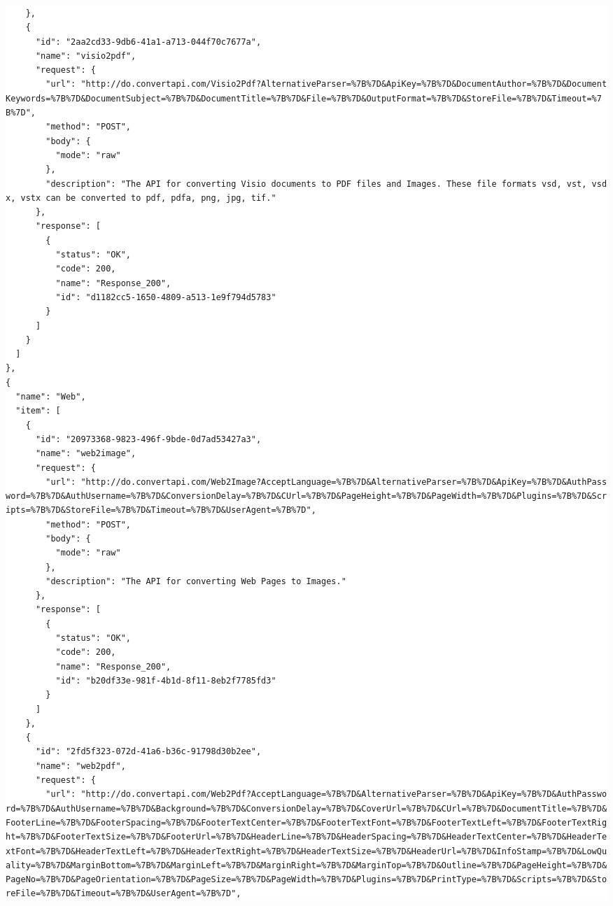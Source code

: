         },
        {
          "id": "2aa2cd33-9db6-41a1-a713-044f70c7677a",
          "name": "visio2pdf",
          "request": {
            "url": "http://do.convertapi.com/Visio2Pdf?AlternativeParser=%7B%7D&ApiKey=%7B%7D&DocumentAuthor=%7B%7D&DocumentKeywords=%7B%7D&DocumentSubject=%7B%7D&DocumentTitle=%7B%7D&File=%7B%7D&OutputFormat=%7B%7D&StoreFile=%7B%7D&Timeout=%7B%7D",
            "method": "POST",
            "body": {
              "mode": "raw"
            },
            "description": "The API for converting Visio documents to PDF files and Images. These file formats vsd, vst, vsdx, vstx can be converted to pdf, pdfa, png, jpg, tif."
          },
          "response": [
            {
              "status": "OK",
              "code": 200,
              "name": "Response_200",
              "id": "d1182cc5-1650-4809-a513-1e9f794d5783"
            }
          ]
        }
      ]
    },
    {
      "name": "Web",
      "item": [
        {
          "id": "20973368-9823-496f-9bde-0d7ad53427a3",
          "name": "web2image",
          "request": {
            "url": "http://do.convertapi.com/Web2Image?AcceptLanguage=%7B%7D&AlternativeParser=%7B%7D&ApiKey=%7B%7D&AuthPassword=%7B%7D&AuthUsername=%7B%7D&ConversionDelay=%7B%7D&CUrl=%7B%7D&PageHeight=%7B%7D&PageWidth=%7B%7D&Plugins=%7B%7D&Scripts=%7B%7D&StoreFile=%7B%7D&Timeout=%7B%7D&UserAgent=%7B%7D",
            "method": "POST",
            "body": {
              "mode": "raw"
            },
            "description": "The API for converting Web Pages to Images."
          },
          "response": [
            {
              "status": "OK",
              "code": 200,
              "name": "Response_200",
              "id": "b20df33e-981f-4b1d-8f11-8eb2f7785fd3"
            }
          ]
        },
        {
          "id": "2fd5f323-072d-41a6-b36c-91798d30b2ee",
          "name": "web2pdf",
          "request": {
            "url": "http://do.convertapi.com/Web2Pdf?AcceptLanguage=%7B%7D&AlternativeParser=%7B%7D&ApiKey=%7B%7D&AuthPassword=%7B%7D&AuthUsername=%7B%7D&Background=%7B%7D&ConversionDelay=%7B%7D&CoverUrl=%7B%7D&CUrl=%7B%7D&DocumentTitle=%7B%7D&FooterLine=%7B%7D&FooterSpacing=%7B%7D&FooterTextCenter=%7B%7D&FooterTextFont=%7B%7D&FooterTextLeft=%7B%7D&FooterTextRight=%7B%7D&FooterTextSize=%7B%7D&FooterUrl=%7B%7D&HeaderLine=%7B%7D&HeaderSpacing=%7B%7D&HeaderTextCenter=%7B%7D&HeaderTextFont=%7B%7D&HeaderTextLeft=%7B%7D&HeaderTextRight=%7B%7D&HeaderTextSize=%7B%7D&HeaderUrl=%7B%7D&InfoStamp=%7B%7D&LowQuality=%7B%7D&MarginBottom=%7B%7D&MarginLeft=%7B%7D&MarginRight=%7B%7D&MarginTop=%7B%7D&Outline=%7B%7D&PageHeight=%7B%7D&PageNo=%7B%7D&PageOrientation=%7B%7D&PageSize=%7B%7D&PageWidth=%7B%7D&Plugins=%7B%7D&PrintType=%7B%7D&Scripts=%7B%7D&StoreFile=%7B%7D&Timeout=%7B%7D&UserAgent=%7B%7D",